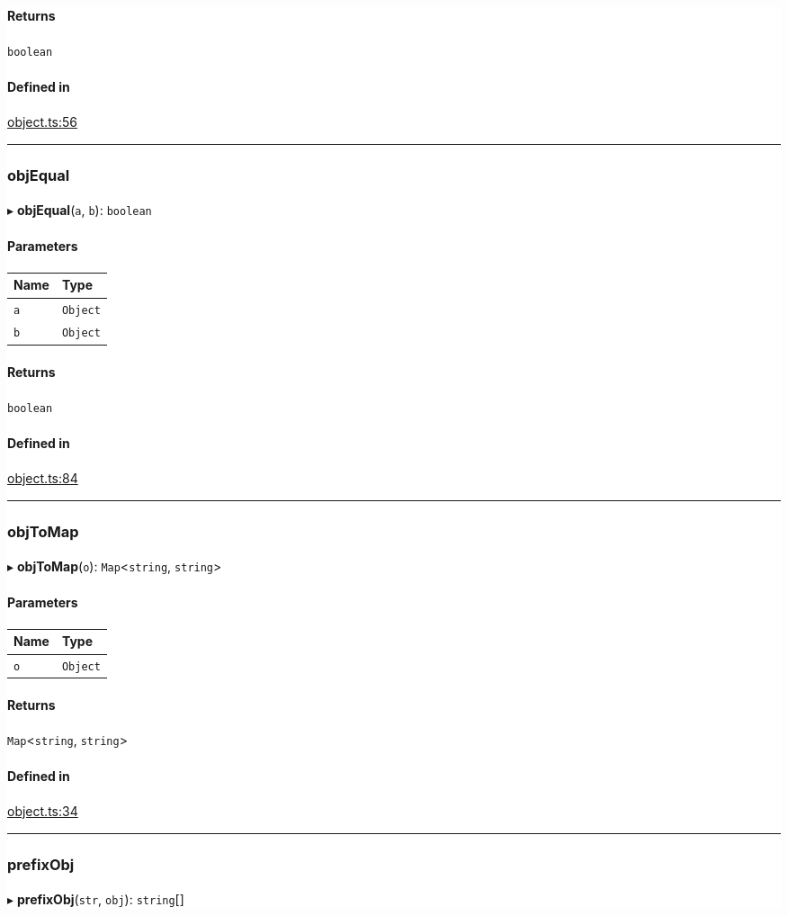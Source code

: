 #### Returns

`boolean`

#### Defined in

[object.ts:56](https://github.com/kevinfrei/core-utils/blob/0188bb5/src/object.ts#L56)

---

### objEqual

▸ **objEqual**(`a`, `b`): `boolean`

#### Parameters

| Name | Type     |
| :--- | :------- |
| `a`  | `Object` |
| `b`  | `Object` |

#### Returns

`boolean`

#### Defined in

[object.ts:84](https://github.com/kevinfrei/core-utils/blob/0188bb5/src/object.ts#L84)

---

### objToMap

▸ **objToMap**(`o`): `Map`<`string`, `string`\>

#### Parameters

| Name | Type     |
| :--- | :------- |
| `o`  | `Object` |

#### Returns

`Map`<`string`, `string`\>

#### Defined in

[object.ts:34](https://github.com/kevinfrei/core-utils/blob/0188bb5/src/object.ts#L34)

---

### prefixObj

▸ **prefixObj**(`str`, `obj`): `string`[]
